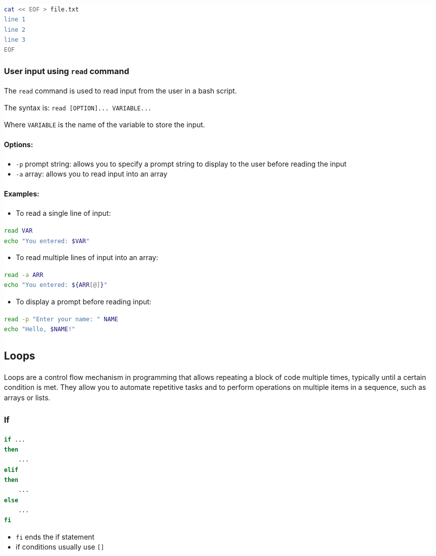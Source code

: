 ```bash
cat << EOF > file.txt
line 1
line 2
line 3
EOF
```

### User input using `read` command
The `read` command is used to read input from the user in a bash script.

The syntax is:
`read [OPTION]... VARIABLE...` 

Where `VARIABLE` is the name of the variable to store the input.

#### Options:

* `-p` prompt string: allows you to specify a prompt string to display to the user before reading the input
* `-a` array: allows you to read input into an array

#### Examples:

* To read a single line of input:
```bash
read VAR
echo "You entered: $VAR"
```

* To read multiple lines of input into an array:
```bash
read -a ARR
echo "You entered: ${ARR[@]}"
```

* To display a prompt before reading input:
```bash
read -p "Enter your name: " NAME
echo "Hello, $NAME!"
```

## Loops

Loops are a control flow mechanism in programming that allows repeating a block of code multiple times, typically until a certain condition is met. They allow you to automate repetitive tasks and to perform operations on multiple items in a sequence, such as arrays or lists.

### If
```bash
if ...
then
    ...
elif
then
    ...
else
    ...
fi
```
* `fi` ends the if statement
* if conditions usually use `[]`
